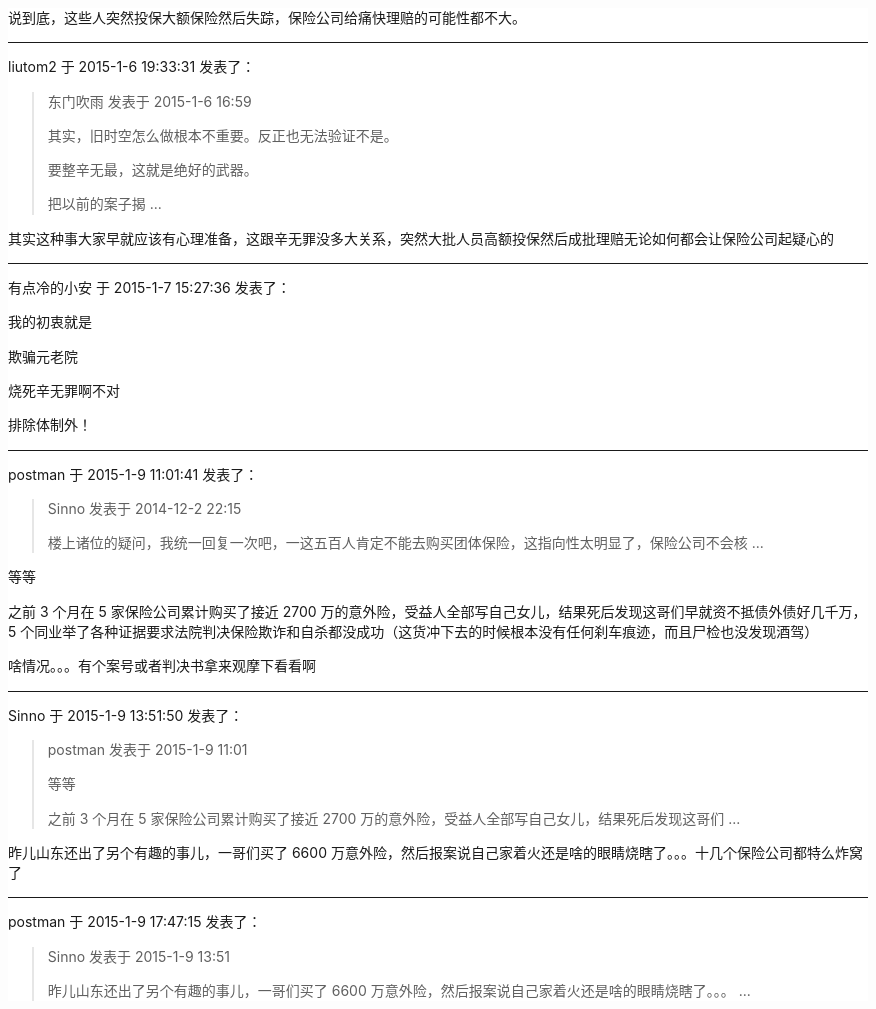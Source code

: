 说到底，这些人突然投保大额保险然后失踪，保险公司给痛快理赔的可能性都不大。

---

liutom2 于 2015-1-6 19:33:31 发表了：

> 东门吹雨 发表于 2015-1-6 16:59
>
> 其实，旧时空怎么做根本不重要。反正也无法验证不是。
>
> 要整辛无最，这就是绝好的武器。
>
> 把以前的案子揭 ...

其实这种事大家早就应该有心理准备，这跟辛无罪没多大关系，突然大批人员高额投保然后成批理赔无论如何都会让保险公司起疑心的

---

有点冷的小安 于 2015-1-7 15:27:36 发表了：

我的初衷就是

欺骗元老院

烧死辛无罪啊不对

排除体制外！

---

postman 于 2015-1-9 11:01:41 发表了：

> Sinno 发表于 2014-12-2 22:15
>
> 楼上诸位的疑问，我统一回复一次吧，一这五百人肯定不能去购买团体保险，这指向性太明显了，保险公司不会核 ...

等等

之前 3 个月在 5 家保险公司累计购买了接近 2700 万的意外险，受益人全部写自己女儿，结果死后发现这哥们早就资不抵债外债好几千万，5 个同业举了各种证据要求法院判决保险欺诈和自杀都没成功（这货冲下去的时候根本没有任何刹车痕迹，而且尸检也没发现酒驾）

啥情况。。。有个案号或者判决书拿来观摩下看看啊

---

Sinno 于 2015-1-9 13:51:50 发表了：

> postman 发表于 2015-1-9 11:01
>
> 等等
>
> 之前 3 个月在 5 家保险公司累计购买了接近 2700 万的意外险，受益人全部写自己女儿，结果死后发现这哥们 ...

昨儿山东还出了另个有趣的事儿，一哥们买了 6600 万意外险，然后报案说自己家着火还是啥的眼睛烧瞎了。。。十几个保险公司都特么炸窝了

---

postman 于 2015-1-9 17:47:15 发表了：

> Sinno 发表于 2015-1-9 13:51
>
> 昨儿山东还出了另个有趣的事儿，一哥们买了 6600 万意外险，然后报案说自己家着火还是啥的眼睛烧瞎了。。。 ...
